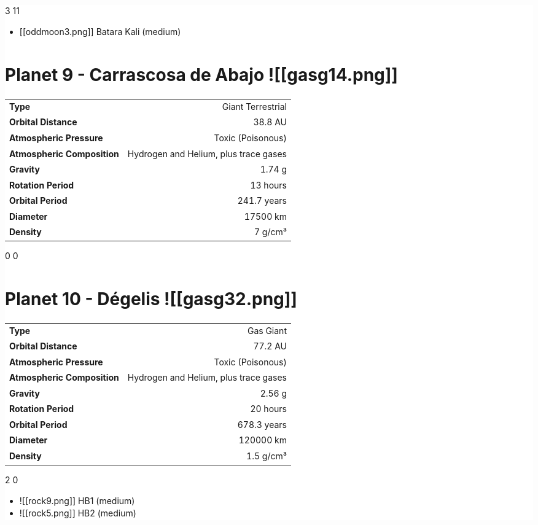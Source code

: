 

3
11

- [[oddmoon3.png]] Batara Kali (medium)

# Planet 9 - Carrascosa de Abajo ![[gasg14.png]]
|                             |                           |
| --------------------------- | -------------------------:|
| **Type**                    |             Giant Terrestrial |
| **Orbital Distance**        |   38.8 AU |
| **Atmospheric Pressure**    |       Toxic (Poisonous) |
| **Atmospheric Composition** |      Hydrogen and Helium, plus trace gases |
| **Gravity**                 |        1.74 g |
| **Rotation Period**         |  13 hours |
| **Orbital Period** | 241.7 years |
| **Diameter**                |      17500 km | 
| **Density**                 |    7 g/cm³ |



0
0



# Planet 10 - Dégelis ![[gasg32.png]]
|                             |                           |
| --------------------------- | -------------------------:|
| **Type**                    |             Gas Giant |
| **Orbital Distance**        |   77.2 AU |
| **Atmospheric Pressure**    |       Toxic (Poisonous) |
| **Atmospheric Composition** |      Hydrogen and Helium, plus trace gases |
| **Gravity**                 |        2.56 g |
| **Rotation Period**         |  20 hours |
| **Orbital Period** | 678.3 years |
| **Diameter**                |      120000 km | 
| **Density**                 |    1.5 g/cm³ |



2
0

- ![[rock9.png]] HB1 (medium)
- ![[rock5.png]] HB2 (medium)


